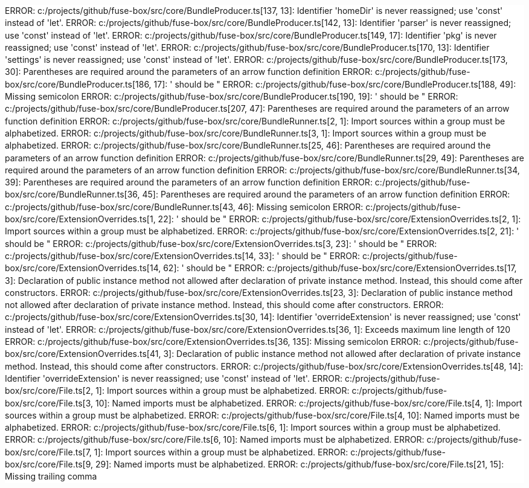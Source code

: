 ERROR: c:/projects/github/fuse-box/src/core/BundleProducer.ts[137, 13]: Identifier 'homeDir' is never reassigned; use 'const' instead of 'let'.
ERROR: c:/projects/github/fuse-box/src/core/BundleProducer.ts[142, 13]: Identifier 'parser' is never reassigned; use 'const' instead of 'let'.
ERROR: c:/projects/github/fuse-box/src/core/BundleProducer.ts[149, 17]: Identifier 'pkg' is never reassigned; use 'const' instead of 'let'.
ERROR: c:/projects/github/fuse-box/src/core/BundleProducer.ts[170, 13]: Identifier 'settings' is never reassigned; use 'const' instead of 'let'.
ERROR: c:/projects/github/fuse-box/src/core/BundleProducer.ts[173, 30]: Parentheses are required around the parameters of an arrow function definition
ERROR: c:/projects/github/fuse-box/src/core/BundleProducer.ts[186, 17]: ' should be "
ERROR: c:/projects/github/fuse-box/src/core/BundleProducer.ts[188, 49]: Missing semicolon
ERROR: c:/projects/github/fuse-box/src/core/BundleProducer.ts[190, 19]: ' should be "
ERROR: c:/projects/github/fuse-box/src/core/BundleProducer.ts[207, 47]: Parentheses are required around the parameters of an arrow function definition
ERROR: c:/projects/github/fuse-box/src/core/BundleRunner.ts[2, 1]: Import sources within a group must be alphabetized.
ERROR: c:/projects/github/fuse-box/src/core/BundleRunner.ts[3, 1]: Import sources within a group must be alphabetized.
ERROR: c:/projects/github/fuse-box/src/core/BundleRunner.ts[25, 46]: Parentheses are required around the parameters of an arrow function definition
ERROR: c:/projects/github/fuse-box/src/core/BundleRunner.ts[29, 49]: Parentheses are required around the parameters of an arrow function definition
ERROR: c:/projects/github/fuse-box/src/core/BundleRunner.ts[34, 39]: Parentheses are required around the parameters of an arrow function definition
ERROR: c:/projects/github/fuse-box/src/core/BundleRunner.ts[36, 45]: Parentheses are required around the parameters of an arrow function definition
ERROR: c:/projects/github/fuse-box/src/core/BundleRunner.ts[43, 46]: Missing semicolon
ERROR: c:/projects/github/fuse-box/src/core/ExtensionOverrides.ts[1, 22]: ' should be "
ERROR: c:/projects/github/fuse-box/src/core/ExtensionOverrides.ts[2, 1]: Import sources within a group must be alphabetized.
ERROR: c:/projects/github/fuse-box/src/core/ExtensionOverrides.ts[2, 21]: ' should be "
ERROR: c:/projects/github/fuse-box/src/core/ExtensionOverrides.ts[3, 23]: ' should be "
ERROR: c:/projects/github/fuse-box/src/core/ExtensionOverrides.ts[14, 33]: ' should be "
ERROR: c:/projects/github/fuse-box/src/core/ExtensionOverrides.ts[14, 62]: ' should be "
ERROR: c:/projects/github/fuse-box/src/core/ExtensionOverrides.ts[17, 3]: Declaration of public instance method not allowed after declaration of private instance method. Instead, this should come after constructors.
ERROR: c:/projects/github/fuse-box/src/core/ExtensionOverrides.ts[23, 3]: Declaration of public instance method not allowed after declaration of private instance method. Instead, this should come after constructors.
ERROR: c:/projects/github/fuse-box/src/core/ExtensionOverrides.ts[30, 14]: Identifier 'overrideExtension' is never reassigned; use 'const' instead of 'let'.
ERROR: c:/projects/github/fuse-box/src/core/ExtensionOverrides.ts[36, 1]: Exceeds maximum line length of 120
ERROR: c:/projects/github/fuse-box/src/core/ExtensionOverrides.ts[36, 135]: Missing semicolon
ERROR: c:/projects/github/fuse-box/src/core/ExtensionOverrides.ts[41, 3]: Declaration of public instance method not allowed after declaration of private instance method. Instead, this should come after constructors.
ERROR: c:/projects/github/fuse-box/src/core/ExtensionOverrides.ts[48, 14]: Identifier 'overrideExtension' is never reassigned; use 'const' instead of 'let'.
ERROR: c:/projects/github/fuse-box/src/core/File.ts[2, 1]: Import sources within a group must be alphabetized.
ERROR: c:/projects/github/fuse-box/src/core/File.ts[3, 10]: Named imports must be alphabetized.
ERROR: c:/projects/github/fuse-box/src/core/File.ts[4, 1]: Import sources within a group must be alphabetized.
ERROR: c:/projects/github/fuse-box/src/core/File.ts[4, 10]: Named imports must be alphabetized.
ERROR: c:/projects/github/fuse-box/src/core/File.ts[6, 1]: Import sources within a group must be alphabetized.
ERROR: c:/projects/github/fuse-box/src/core/File.ts[6, 10]: Named imports must be alphabetized.
ERROR: c:/projects/github/fuse-box/src/core/File.ts[7, 1]: Import sources within a group must be alphabetized.
ERROR: c:/projects/github/fuse-box/src/core/File.ts[9, 29]: Named imports must be alphabetized.
ERROR: c:/projects/github/fuse-box/src/core/File.ts[21, 15]: Missing trailing comma